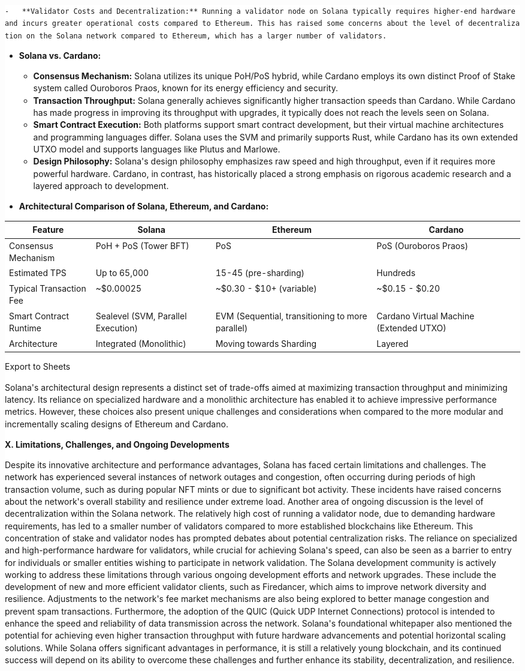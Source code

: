     -   **Validator Costs and Decentralization:** Running a validator node on Solana typically requires higher-end hardware and incurs greater operational costs compared to Ethereum. This has raised some concerns about the level of decentralization on the Solana network compared to Ethereum, which has a larger number of validators.  
-   **Solana vs. Cardano:**

    -   **Consensus Mechanism:** Solana utilizes its unique PoH/PoS hybrid, while Cardano employs its own distinct Proof of Stake system called Ouroboros Praos, known for its energy efficiency and security.  
    -   **Transaction Throughput:** Solana generally achieves significantly higher transaction speeds than Cardano. While Cardano has made progress in improving its throughput with upgrades, it typically does not reach the levels seen on Solana.  
    -   **Smart Contract Execution:** Both platforms support smart contract development, but their virtual machine architectures and programming languages differ. Solana uses the SVM and primarily supports Rust, while Cardano has its own extended UTXO model and supports languages like Plutus and Marlowe.
    -   **Design Philosophy:** Solana's design philosophy emphasizes raw speed and high throughput, even if it requires more powerful hardware. Cardano, in contrast, has historically placed a strong emphasis on rigorous academic research and a layered approach to development.
-   **Architectural Comparison of Solana, Ethereum, and Cardano:**

| Feature | Solana | Ethereum | Cardano |
| --- |  --- |  --- |  --- |
| Consensus Mechanism | PoH + PoS (Tower BFT) | PoS | PoS (Ouroboros Praos) |
| Estimated TPS | Up to 65,000 | 15-45 (pre-sharding) | Hundreds |
| Typical Transaction Fee | ~$0.00025 | ~$0.30 - $10+ (variable) | ~$0.15 - $0.20 |
| Smart Contract Runtime | Sealevel (SVM, Parallel Execution) | EVM (Sequential, transitioning to more parallel) | Cardano Virtual Machine (Extended UTXO) |
| Architecture | Integrated (Monolithic) | Moving towards Sharding | Layered |

Export to Sheets

Solana's architectural design represents a distinct set of trade-offs aimed at maximizing transaction throughput and minimizing latency. Its reliance on specialized hardware and a monolithic architecture has enabled it to achieve impressive performance metrics. However, these choices also present unique challenges and considerations when compared to the more modular and incrementally scaling designs of Ethereum and Cardano.

**X. Limitations, Challenges, and Ongoing Developments**

Despite its innovative architecture and performance advantages, Solana has faced certain limitations and challenges. The network has experienced several instances of network outages and congestion, often occurring during periods of high transaction volume, such as during popular NFT mints or due to significant bot activity. These incidents have raised concerns about the network's overall stability and resilience under extreme load. Another area of ongoing discussion is the level of decentralization within the Solana network. The relatively high cost of running a validator node, due to demanding hardware requirements, has led to a smaller number of validators compared to more established blockchains like Ethereum. This concentration of stake and validator nodes has prompted debates about potential centralization risks. The reliance on specialized and high-performance hardware for validators, while crucial for achieving Solana's speed, can also be seen as a barrier to entry for individuals or smaller entities wishing to participate in network validation. The Solana development community is actively working to address these limitations through various ongoing development efforts and network upgrades. These include the development of new and more efficient validator clients, such as Firedancer, which aims to improve network diversity and resilience. Adjustments to the network's fee market mechanisms are also being explored to better manage congestion and prevent spam transactions. Furthermore, the adoption of the QUIC (Quick UDP Internet Connections) protocol is intended to enhance the speed and reliability of data transmission across the network. Solana's foundational whitepaper also mentioned the potential for achieving even higher transaction throughput with future hardware advancements and potential horizontal scaling solutions. While Solana offers significant advantages in performance, it is still a relatively young blockchain, and its continued success will depend on its ability to overcome these challenges and further enhance its stability, decentralization, and resilience.  
